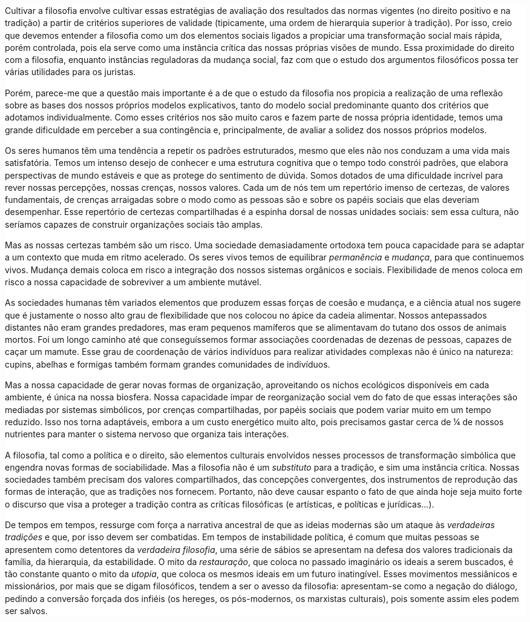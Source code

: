 Cultivar a filosofia envolve cultivar essas estratégias de avaliação dos resultados das normas vigentes (no direito positivo e na tradição) a partir de critérios superiores de validade (tipicamente, uma ordem de hierarquia superior à tradição). Por isso, creio que devemos entender a filosofia como um dos elementos sociais ligados a propiciar uma transformação social mais rápida, porém controlada, pois ela serve como uma instância crítica das nossas próprias visões de mundo. Essa proximidade do direito com a filosofia, enquanto instâncias reguladoras da mudança social, faz com que o estudo dos argumentos filosóficos possa ter várias utilidades para os juristas.

Porém, parece-me que a questão mais importante é a de que o estudo da filosofia nos propicia a realização de uma reflexão sobre as bases dos nossos próprios modelos explicativos, tanto do modelo social predominante quanto dos critérios que adotamos individualmente. Como esses critérios nos são muito caros e fazem parte de nossa própria identidade, temos uma grande dificuldade em perceber a sua contingência e, principalmente, de avaliar a solidez dos nossos próprios modelos.

Os seres humanos têm uma tendência a repetir os padrões estruturados, mesmo que eles não nos conduzam a uma vida mais satisfatória. Temos um intenso desejo de conhecer e uma estrutura cognitiva que o tempo todo constrói padrões, que elabora perspectivas de mundo estáveis e que as protege do sentimento de dúvida. Somos dotados de uma dificuldade incrível para rever nossas percepções, nossas crenças, nossos valores. Cada um de nós tem um repertório imenso de certezas, de valores fundamentais, de crenças arraigadas sobre o modo como as pessoas são e sobre os papéis sociais que elas deveriam desempenhar. Esse repertório de certezas compartilhadas é a espinha dorsal de nossas unidades sociais: sem essa cultura, não seríamos capazes de construir organizações sociais tão amplas.

Mas as nossas certezas também são um risco. Uma sociedade demasiadamente ortodoxa tem pouca capacidade para se adaptar a um contexto que muda em ritmo acelerado. Os seres vivos temos de equilibrar *permanência* e *mudança*, para que continuemos vivos. Mudança demais coloca em risco a integração dos nossos sistemas orgânicos e sociais. Flexibilidade de menos coloca em risco a nossa capacidade de sobreviver a um ambiente mutável.

As sociedades humanas têm variados elementos que produzem essas forças de coesão e mudança, e a ciência atual nos sugere que é justamente o nosso alto grau de flexibilidade que nos colocou no ápice da cadeia alimentar. Nossos antepassados distantes não eram grandes predadores, mas eram pequenos mamíferos que se alimentavam do tutano dos ossos de animais mortos. Foi um longo caminho até que conseguíssemos formar associações coordenadas de dezenas de pessoas, capazes de caçar um mamute. Esse grau de coordenação de vários indivíduos para realizar atividades complexas não é único na natureza: cupins, abelhas e formigas também formam grandes comunidades de indivíduos.

Mas a nossa capacidade de gerar novas formas de organização, aproveitando os nichos ecológicos disponíveis em cada ambiente, é única na nossa biosfera. Nossa capacidade ímpar de reorganização social vem do fato de que essas interações são mediadas por sistemas simbólicos, por crenças compartilhadas, por papéis sociais que podem variar muito em um tempo reduzido. Isso nos torna adaptáveis, embora a um custo energético muito alto, pois precisamos gastar cerca de ¼ de nossos nutrientes para manter o sistema nervoso que organiza tais interações.

A filosofia, tal como a política e o direito, são elementos culturais envolvidos nesses processos de transformação simbólica que engendra novas formas de sociabilidade. Mas a filosofia não é um *substituto* para a tradição, e sim uma instância crítica. Nossas sociedades também precisam dos valores compartilhados, das concepções convergentes, dos instrumentos de reprodução das formas de interação, que as tradições nos fornecem. Portanto, não deve causar espanto o fato de que ainda hoje seja muito forte o discurso que visa a proteger a tradição contra as críticas filosóficas (e artísticas, e políticas e jurídicas...).

De tempos em tempos, ressurge com força a narrativa ancestral de que as ideias modernas são um ataque às *verdadeiras tradições* e que, por isso devem ser combatidas. Em tempos de instabilidade política, é comum que muitas pessoas se apresentem como detentores da *verdadeira filosofia*, uma série de sábios se apresentam na defesa dos valores tradicionais da família, da hierarquia, da estabilidade. O mito da *restauração*, que coloca no passado imaginário os ideais a serem buscados, é tão constante quanto o mito da *utopia*, que coloca os mesmos ideais em um futuro inatingível. Esses movimentos messiânicos e missionários, por mais que se digam filosóficos, tendem a ser o avesso da filosofia: apresentam-se como a negação do diálogo, pedindo a conversão forçada dos infiéis (os hereges, os pós-modernos, os marxistas culturais), pois somente assim eles podem ser salvos.
